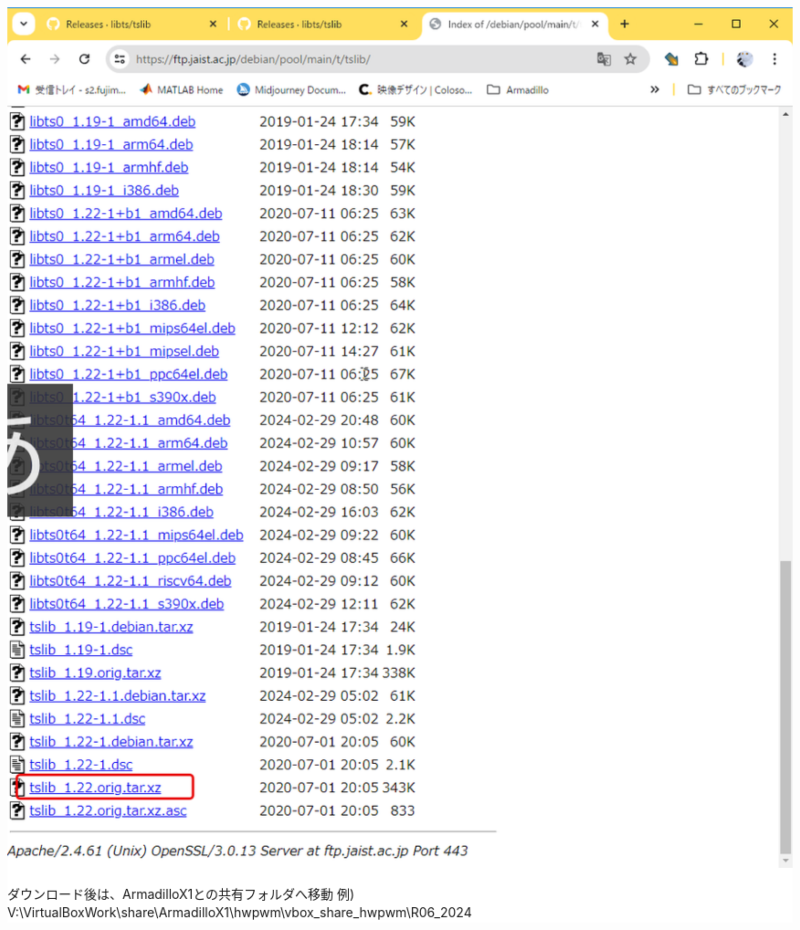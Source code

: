 ![alt text](assets/2024-07-11_15-17-27.png)

ダウンロード後は、ArmadilloX1との共有フォルダへ移動
例) V:\VirtualBoxWork\share\ArmadilloX1\hwpwm\vbox_share_hwpwm\R06_2024
